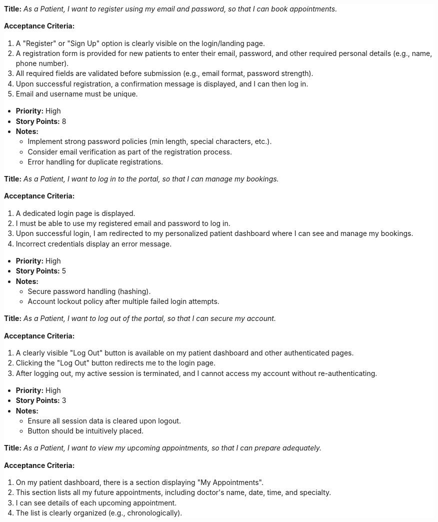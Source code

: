 **Title:** _As a Patient, I want to register using my email and password, so that I can book appointments._

**Acceptance Criteria:**
1. A "Register" or "Sign Up" option is clearly visible on the login/landing page.
2. A registration form is provided for new patients to enter their email, password, and other required personal details (e.g., name, phone number).
3. All required fields are validated before submission (e.g., email format, password strength).
4. Upon successful registration, a confirmation message is displayed, and I can then log in.
5. Email and username must be unique.

* **Priority:** High
* **Story Points:** 8
* **Notes:**
    * Implement strong password policies (min length, special characters, etc.).
    * Consider email verification as part of the registration process.
    * Error handling for duplicate registrations.

**Title:** _As a Patient, I want to log in to the portal, so that I can manage my bookings._

**Acceptance Criteria:**
1. A dedicated login page is displayed.
2. I must be able to use my registered email and password to log in.
3. Upon successful login, I am redirected to my personalized patient dashboard where I can see and manage my bookings.
4. Incorrect credentials display an error message.

* **Priority:** High
* **Story Points:** 5
* **Notes:**
    * Secure password handling (hashing).
    * Account lockout policy after multiple failed login attempts.

**Title:** _As a Patient, I want to log out of the portal, so that I can secure my account._

**Acceptance Criteria:**
1. A clearly visible "Log Out" button is available on my patient dashboard and other authenticated pages.
2. Clicking the "Log Out" button redirects me to the login page.
3. After logging out, my active session is terminated, and I cannot access my account without re-authenticating.

* **Priority:** High
* **Story Points:** 3
* **Notes:**
    * Ensure all session data is cleared upon logout.
    * Button should be intuitively placed.

**Title:** _As a Patient, I want to view my upcoming appointments, so that I can prepare adequately._

**Acceptance Criteria:**
1. On my patient dashboard, there is a section displaying "My Appointments".
2. This section lists all my future appointments, including doctor's name, date, time, and specialty.
3. I can see details of each upcoming appointment.
4. The list is clearly organized (e.g., chronologically).
